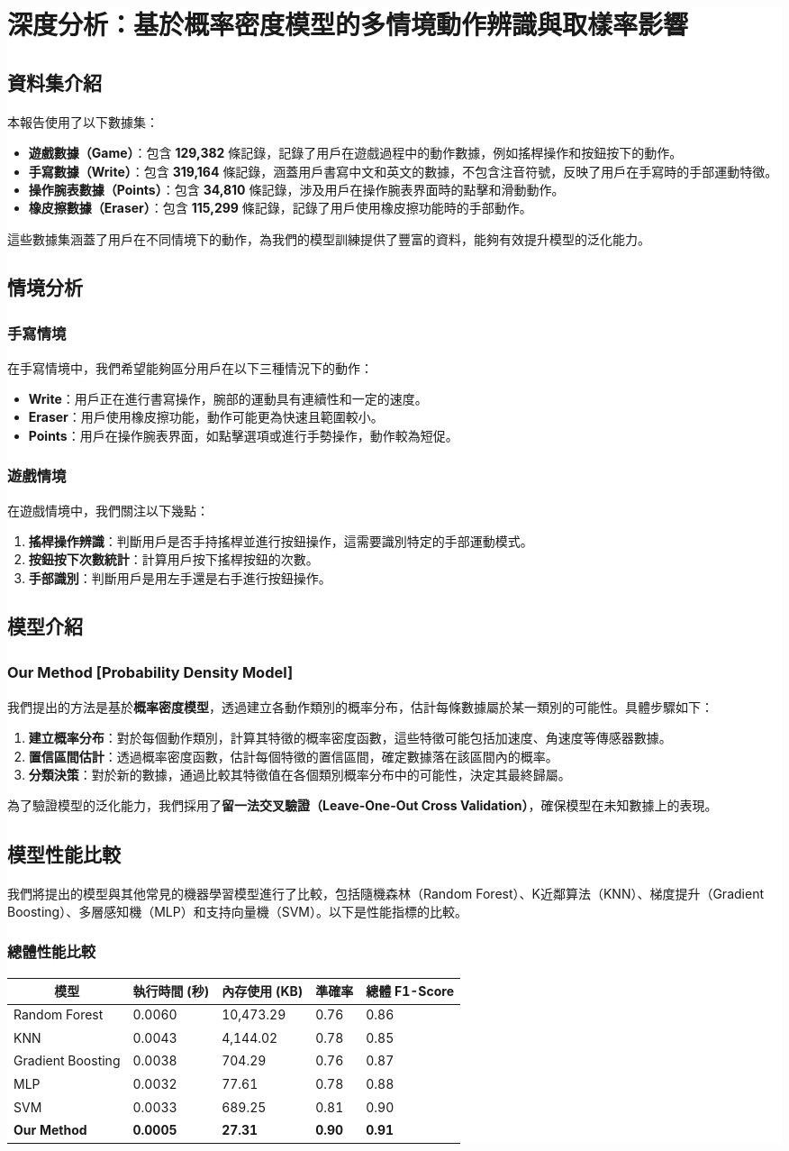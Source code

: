 # 深度分析：基於概率密度模型的多情境動作辨識與取樣率影響

## 資料集介紹

本報告使用了以下數據集：

- **遊戲數據（Game）**：包含 **129,382** 條記錄，記錄了用戶在遊戲過程中的動作數據，例如搖桿操作和按鈕按下的動作。
- **手寫數據（Write）**：包含 **319,164** 條記錄，涵蓋用戶書寫中文和英文的數據，不包含注音符號，反映了用戶在手寫時的手部運動特徵。
- **操作腕表數據（Points）**：包含 **34,810** 條記錄，涉及用戶在操作腕表界面時的點擊和滑動動作。
- **橡皮擦數據（Eraser）**：包含 **115,299** 條記錄，記錄了用戶使用橡皮擦功能時的手部動作。

這些數據集涵蓋了用戶在不同情境下的動作，為我們的模型訓練提供了豐富的資料，能夠有效提升模型的泛化能力。

## 情境分析

### 手寫情境

在手寫情境中，我們希望能夠區分用戶在以下三種情況下的動作：

- **Write**：用戶正在進行書寫操作，腕部的運動具有連續性和一定的速度。
- **Eraser**：用戶使用橡皮擦功能，動作可能更為快速且範圍較小。
- **Points**：用戶在操作腕表界面，如點擊選項或進行手勢操作，動作較為短促。

### 遊戲情境

在遊戲情境中，我們關注以下幾點：

1. **搖桿操作辨識**：判斷用戶是否手持搖桿並進行按鈕操作，這需要識別特定的手部運動模式。
2. **按鈕按下次數統計**：計算用戶按下搖桿按鈕的次數。
3. **手部識別**：判斷用戶是用左手還是右手進行按鈕操作。

## 模型介紹

### Our Method [Probability Density Model]

我們提出的方法是基於**概率密度模型**，透過建立各動作類別的概率分布，估計每條數據屬於某一類別的可能性。具體步驟如下：

1. **建立概率分布**：對於每個動作類別，計算其特徵的概率密度函數，這些特徵可能包括加速度、角速度等傳感器數據。
2. **置信區間估計**：透過概率密度函數，估計每個特徵的置信區間，確定數據落在該區間內的概率。
3. **分類決策**：對於新的數據，通過比較其特徵值在各個類別概率分布中的可能性，決定其最終歸屬。

為了驗證模型的泛化能力，我們採用了**留一法交叉驗證（Leave-One-Out Cross Validation）**，確保模型在未知數據上的表現。

## 模型性能比較

我們將提出的模型與其他常見的機器學習模型進行了比較，包括隨機森林（Random Forest）、K近鄰算法（KNN）、梯度提升（Gradient Boosting）、多層感知機（MLP）和支持向量機（SVM）。以下是性能指標的比較。

### 總體性能比較

| 模型                 | 執行時間 (秒) | 內存使用 (KB) | 準確率 | 總體 F1-Score |
|----------------------|---------------|---------------|--------|---------------|
| Random Forest        | 0.0060        | 10,473.29     | 0.76   | 0.86          |
| KNN                  | 0.0043        | 4,144.02      | 0.78   | 0.85          |
| Gradient Boosting    | 0.0038        | 704.29        | 0.76   | 0.87          |
| MLP                  | 0.0032        | 77.61         | 0.78   | 0.88          |
| SVM                  | 0.0033        | 689.25        | 0.81   | 0.90          |
| **Our Method**       | **0.0005**    | **27.31**     | **0.90** | **0.91**      |

